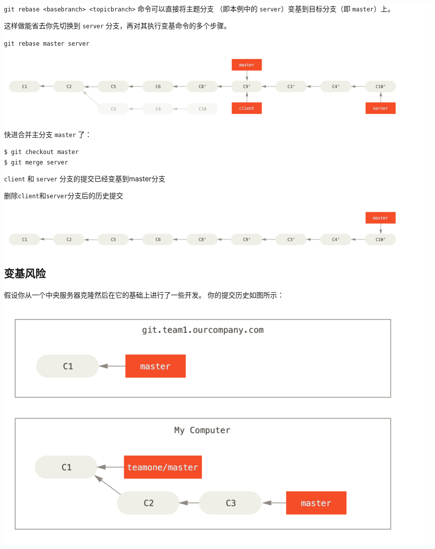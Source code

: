  `git rebase <basebranch> <topicbranch>` 命令可以直接将主题分支 （即本例中的 `server`）变基到目标分支（即 `master`）上。

 这样做能省去你先切换到 `server` 分支，再对其执行变基命令的多个步骤。

```console
git rebase master server
```

![将 `server` 中的修改变基到 `master` 上。](images/Git.assets/interesting-rebase-4.png)



快进合并主分支 `master` 了：

```console
$ git checkout master
$ git merge server
```

`client` 和 `server` 分支的提交已经变基到master分支

删除`client`和`server`分支后的历史提交

![最终的提交历史。](images/Git.assets/interesting-rebase-5.png)



## 变基风险

假设你从一个中央服务器克隆然后在它的基础上进行了一些开发。 你的提交历史如图所示：

![克隆一个仓库，然后在它的基础上进行了一些开发。](images/Git.assets/perils-of-rebasing-1.png)

